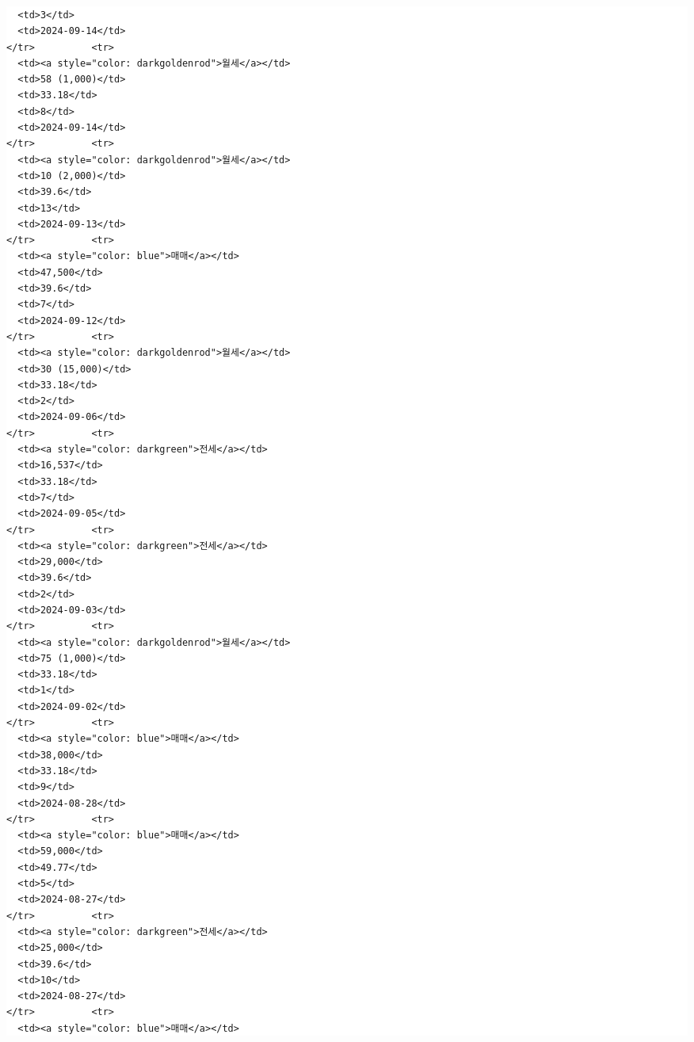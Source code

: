       <td>3</td>
      <td>2024-09-14</td>
    </tr>          <tr>
      <td><a style="color: darkgoldenrod">월세</a></td>
      <td>58 (1,000)</td>
      <td>33.18</td>
      <td>8</td>
      <td>2024-09-14</td>
    </tr>          <tr>
      <td><a style="color: darkgoldenrod">월세</a></td>
      <td>10 (2,000)</td>
      <td>39.6</td>
      <td>13</td>
      <td>2024-09-13</td>
    </tr>          <tr>
      <td><a style="color: blue">매매</a></td>
      <td>47,500</td>
      <td>39.6</td>
      <td>7</td>
      <td>2024-09-12</td>
    </tr>          <tr>
      <td><a style="color: darkgoldenrod">월세</a></td>
      <td>30 (15,000)</td>
      <td>33.18</td>
      <td>2</td>
      <td>2024-09-06</td>
    </tr>          <tr>
      <td><a style="color: darkgreen">전세</a></td>
      <td>16,537</td>
      <td>33.18</td>
      <td>7</td>
      <td>2024-09-05</td>
    </tr>          <tr>
      <td><a style="color: darkgreen">전세</a></td>
      <td>29,000</td>
      <td>39.6</td>
      <td>2</td>
      <td>2024-09-03</td>
    </tr>          <tr>
      <td><a style="color: darkgoldenrod">월세</a></td>
      <td>75 (1,000)</td>
      <td>33.18</td>
      <td>1</td>
      <td>2024-09-02</td>
    </tr>          <tr>
      <td><a style="color: blue">매매</a></td>
      <td>38,000</td>
      <td>33.18</td>
      <td>9</td>
      <td>2024-08-28</td>
    </tr>          <tr>
      <td><a style="color: blue">매매</a></td>
      <td>59,000</td>
      <td>49.77</td>
      <td>5</td>
      <td>2024-08-27</td>
    </tr>          <tr>
      <td><a style="color: darkgreen">전세</a></td>
      <td>25,000</td>
      <td>39.6</td>
      <td>10</td>
      <td>2024-08-27</td>
    </tr>          <tr>
      <td><a style="color: blue">매매</a></td>